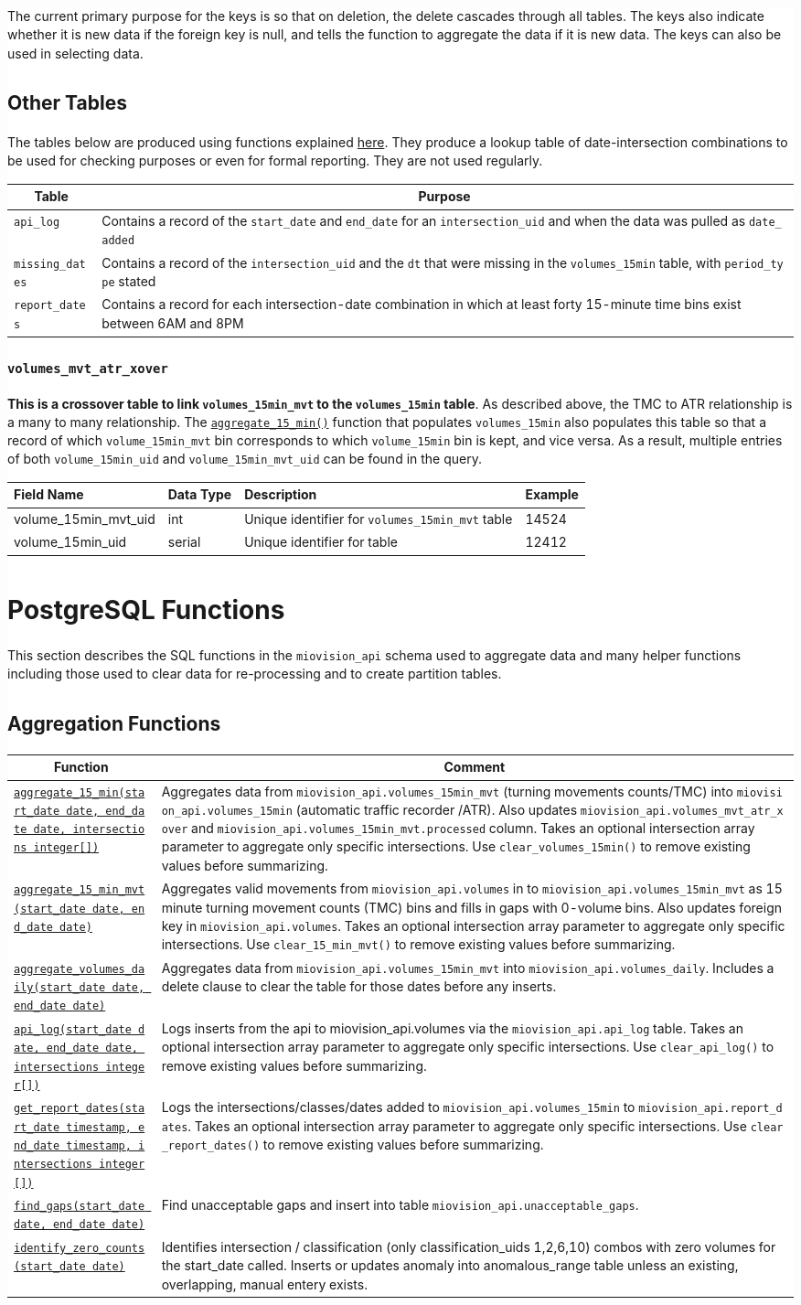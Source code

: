 The current primary purpose for the keys is so that on deletion, the delete cascades through all tables. The keys also indicate whether it is new data if the foreign key is null, and tells the function to aggregate the data if it is new data. The keys can also be used in selecting data.

## Other Tables

The tables below are produced using functions explained [here](#aggregate_functions). They produce a lookup table of date-intersection combinations to be used for checking purposes or even for formal reporting. They are not used regularly.  

|Table|Purpose|
|------|-------|
|`api_log`|Contains a record of the `start_date` and `end_date` for an `intersection_uid` and when the data was pulled as `date_added`|
|`missing_dates`|Contains a record of the `intersection_uid` and the `dt` that were missing in the `volumes_15min` table, with `period_type` stated|
|`report_dates`|Contains a record for each intersection-date combination in which at least forty 15-minute time bins exist between 6AM and 8PM|


### `volumes_mvt_atr_xover`

**This is a crossover table to link `volumes_15min_mvt` to the `volumes_15min` table**. As described above, the TMC to ATR relationship is a many to many relationship. The [`aggregate_15_min()`](function/function-aggregate-volumes_15min.sql) function that populates `volumes_15min` also populates this table so that a record of which `volume_15min_mvt` bin corresponds to which `volume_15min` bin is kept, and vice versa. As a result, multiple entries of both `volume_15min_uid` and `volume_15min_mvt_uid` can be found in the query.

**Field Name**|**Data Type**|**Description**|**Example**|
:-----|:-----|:-----|:-----|
volume_15min_mvt_uid|int|Unique identifier for `volumes_15min_mvt` table|14524|
volume_15min_uid|serial|Unique identifier for table|12412|

# PostgreSQL Functions

This section describes the SQL functions in the `miovision_api` schema used to aggregate data and many helper functions including those used to clear data for re-processing and to create partition tables. 

## Aggregation Functions  

| Function | Comment |
|---|---|
| [`aggregate_15_min(start_date date, end_date date, intersections integer[])`](function/function-aggregate-volumes_15min.sql) | Aggregates data from `miovision_api.volumes_15min_mvt` (turning movements counts/TMC) into `miovision_api.volumes_15min` (automatic traffic recorder /ATR). Also updates `miovision_api.volumes_mvt_atr_xover` and `miovision_api.volumes_15min_mvt.processed` column. Takes an optional intersection array parameter to aggregate only specific intersections. Use `clear_volumes_15min()` to remove existing values before summarizing. |
| [`aggregate_15_min_mvt(start_date date, end_date date)`](function/function-aggregate-volumes_15min_mvt.sql) | Aggregates valid movements from `miovision_api.volumes` in to `miovision_api.volumes_15min_mvt` as 15 minute turning movement counts (TMC) bins and fills in gaps with 0-volume bins. Also updates foreign key in `miovision_api.volumes`. Takes an optional intersection array parameter to aggregate only specific intersections. Use `clear_15_min_mvt()` to remove existing values before summarizing. |
| [`aggregate_volumes_daily(start_date date, end_date date)`](function/function-aggregate-volumes_daily.sql) | Aggregates data from `miovision_api.volumes_15min_mvt` into `miovision_api.volumes_daily`. Includes a delete clause to clear the table for those dates before any inserts. |
| [`api_log(start_date date, end_date date, intersections integer[])`](function/function-api_log.sql) | Logs inserts from the api to miovision_api.volumes via the `miovision_api.api_log` table. Takes an optional intersection array parameter to aggregate only specific intersections. Use `clear_api_log()` to remove existing values before summarizing. |
| [`get_report_dates(start_date timestamp, end_date timestamp, intersections integer[])`](function/function-get_report_dates.sql) | Logs the intersections/classes/dates added to `miovision_api.volumes_15min` to `miovision_api.report_dates`. Takes an optional intersection array parameter to aggregate only specific intersections. Use `clear_report_dates()` to remove existing values before summarizing. |
| [`find_gaps(start_date date, end_date date)`](function/function-find_gaps.sql) | Find unacceptable gaps and insert into table `miovision_api.unacceptable_gaps`. |  
| [`identify_zero_counts(start_date date)`](function/function-identify-zero-counts.sql) | Identifies intersection / classification (only classification_uids 1,2,6,10) combos with zero volumes for the start_date called. Inserts or updates anomaly into anomalous_range table unless an existing, overlapping, manual entery exists. | 
